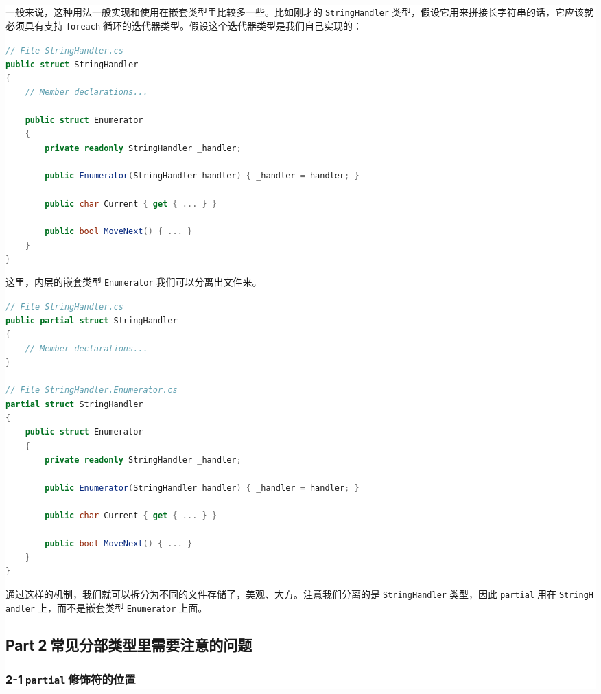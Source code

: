 一般来说，这种用法一般实现和使用在嵌套类型里比较多一些。比如刚才的 `StringHandler` 类型，假设它用来拼接长字符串的话，它应该就必须具有支持 `foreach` 循环的迭代器类型。假设这个迭代器类型是我们自己实现的：

```csharp
// File StringHandler.cs
public struct StringHandler
{
    // Member declarations...

    public struct Enumerator
    {
        private readonly StringHandler _handler;

        public Enumerator(StringHandler handler) { _handler = handler; }

        public char Current { get { ... } }

        public bool MoveNext() { ... }
    }
}
```

这里，内层的嵌套类型 `Enumerator` 我们可以分离出文件来。

```csharp
// File StringHandler.cs
public partial struct StringHandler
{
    // Member declarations...
}

// File StringHandler.Enumerator.cs
partial struct StringHandler
{
    public struct Enumerator
    {
        private readonly StringHandler _handler;

        public Enumerator(StringHandler handler) { _handler = handler; }

        public char Current { get { ... } }

        public bool MoveNext() { ... }
    }
}
```

通过这样的机制，我们就可以拆分为不同的文件存储了，美观、大方。注意我们分离的是 `StringHandler` 类型，因此 `partial` 用在 `StringHandler` 上，而不是嵌套类型 `Enumerator` 上面。

## Part 2 常见分部类型里需要注意的问题

### 2-1 `partial` 修饰符的位置
